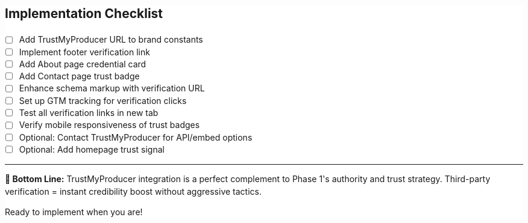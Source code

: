 ## Implementation Checklist

- [ ] Add TrustMyProducer URL to brand constants
- [ ] Implement footer verification link
- [ ] Add About page credential card
- [ ] Add Contact page trust badge
- [ ] Enhance schema markup with verification URL
- [ ] Set up GTM tracking for verification clicks
- [ ] Test all verification links in new tab
- [ ] Verify mobile responsiveness of trust badges
- [ ] Optional: Contact TrustMyProducer for API/embed options
- [ ] Optional: Add homepage trust signal

---

**🎯 Bottom Line:** TrustMyProducer integration is a perfect complement to Phase 1's authority and trust strategy. Third-party verification = instant credibility boost without aggressive tactics.

Ready to implement when you are!
